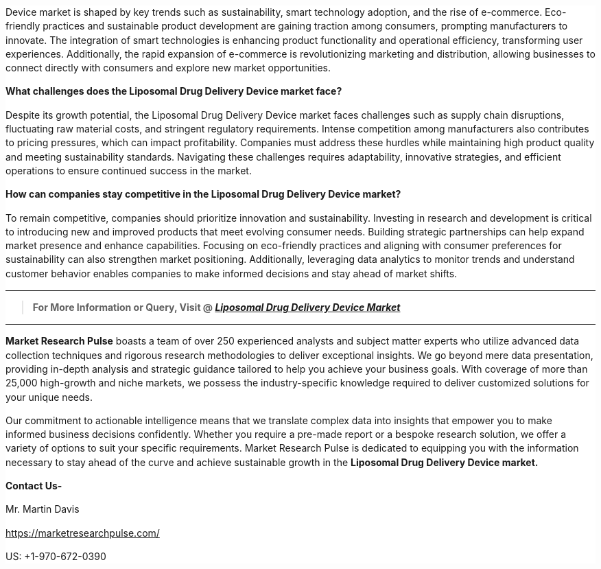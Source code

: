 Device market is shaped by key trends such as sustainability, smart technology adoption, and the rise of e-commerce. Eco-friendly practices and sustainable product development are gaining traction among consumers, prompting manufacturers to innovate. The integration of smart technologies is enhancing product functionality and operational efficiency, transforming user experiences. Additionally, the rapid expansion of e-commerce is revolutionizing marketing and distribution, allowing businesses to connect directly with consumers and explore new market opportunities.</p><p><strong>What challenges does the Liposomal Drug Delivery Device market face?</strong></p><p>Despite its growth potential, the Liposomal Drug Delivery Device market faces challenges such as supply chain disruptions, fluctuating raw material costs, and stringent regulatory requirements. Intense competition among manufacturers also contributes to pricing pressures, which can impact profitability. Companies must address these hurdles while maintaining high product quality and meeting sustainability standards. Navigating these challenges requires adaptability, innovative strategies, and efficient operations to ensure continued success in the market.</p><p><strong>How can companies stay competitive in the Liposomal Drug Delivery Device market?</strong></p><p>To remain competitive, companies should prioritize innovation and sustainability. Investing in research and development is critical to introducing new and improved products that meet evolving consumer needs. Building strategic partnerships can help expand market presence and enhance capabilities. Focusing on eco-friendly practices and aligning with consumer preferences for sustainability can also strengthen market positioning. Additionally, leveraging data analytics to monitor trends and understand customer behavior enables companies to make informed decisions and stay ahead of market shifts.</p><hr /><blockquote><p><strong>For More Information or Query, Visit @&nbsp;<em><a href="https://marketresearchpulse.com/report/148660/liposomal-drug-delivery-device-market?utm_source=Linkedin&utm_medium=027">Liposomal Drug Delivery Device Market</a></em></strong></p></blockquote><hr /><p><strong>Market Research Pulse</strong> boasts a team of over 250 experienced analysts and subject matter experts who utilize advanced data collection techniques and rigorous research methodologies to deliver exceptional insights. We go beyond mere data presentation, providing in-depth analysis and strategic guidance tailored to help you achieve your business goals. With coverage of more than 25,000 high-growth and niche markets, we possess the industry-specific knowledge required to deliver customized solutions for your unique needs.</p><p>Our commitment to actionable intelligence means that we translate complex data into insights that empower you to make informed business decisions confidently. Whether you require a pre-made report or a bespoke research solution, we offer a variety of options to suit your specific requirements. Market Research Pulse is dedicated to equipping you with the information necessary to stay ahead of the curve and achieve sustainable growth in the <strong>Liposomal Drug Delivery Device market.</strong></p><p><strong>Contact Us-</strong></p><p>Mr. Martin Davis</p><p>https://marketresearchpulse.com/</p><p>US: +1-970-672-0390</p>
